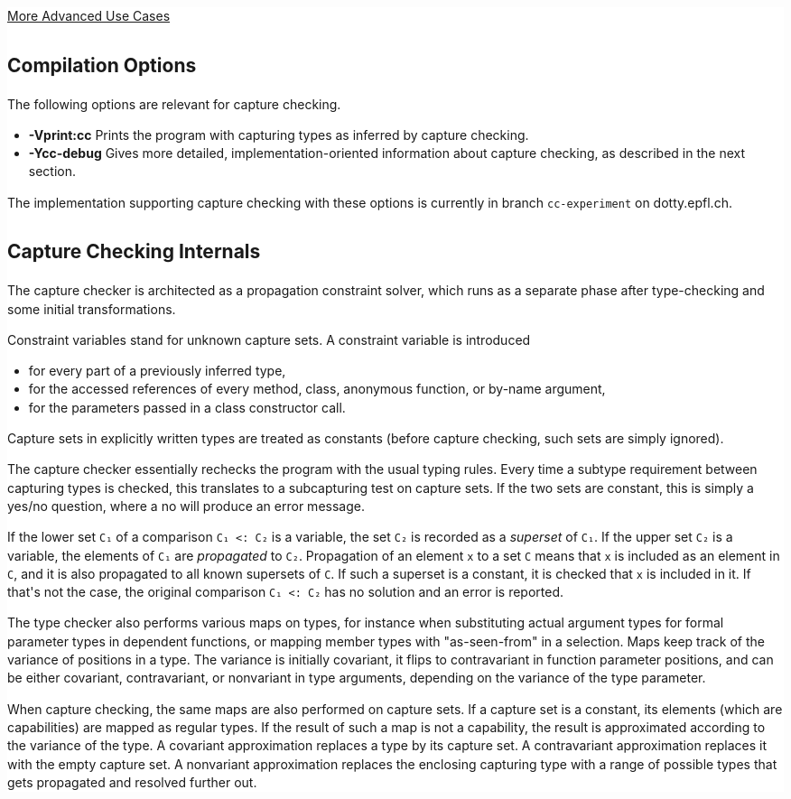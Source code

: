 
[More Advanced Use Cases](cc-advanced.md)

## Compilation Options

The following options are relevant for capture checking.

 - **-Vprint:cc** Prints the program with capturing types as inferred by capture checking.
 - **-Ycc-debug** Gives more detailed, implementation-oriented information about capture checking, as described in the next section.

 The implementation supporting capture checking with these options is currently in branch `cc-experiment` on dotty.epfl.ch.

## Capture Checking Internals

The capture checker is architected as a propagation constraint solver, which runs as a separate phase after type-checking and some initial transformations.

Constraint variables stand for unknown capture sets. A constraint variable is introduced

 - for every part of a previously inferred type,
 - for the accessed references of every method, class, anonymous function, or by-name argument,
 - for the parameters passed in a class constructor call.

Capture sets in explicitly written types are treated as constants (before capture checking, such sets are simply ignored).

The capture checker essentially rechecks the program with the usual typing rules. Every time a subtype requirement between capturing types is checked, this translates to a subcapturing test on capture sets. If the two sets are constant, this is simply a yes/no question, where a no will produce an error message.

If the lower set `C₁` of a comparison `C₁ <: C₂` is a variable, the set `C₂` is recorded
as a _superset_ of `C₁`. If the upper set `C₂` is a variable, the elements of `C₁` are _propagated_ to `C₂`. Propagation of an element `x` to a set `C` means that `x` is included as an element in `C`, and it is also propagated
to all known supersets of `C`. If such a superset is a constant, it is checked that `x` is included in it. If that's not the case, the original comparison `C₁ <: C₂` has no solution and an error is reported.

The type checker also performs various maps on types, for instance when substituting actual argument types for formal parameter types in dependent functions, or mapping
member types with "as-seen-from" in a selection. Maps keep track of the variance
of positions in a type. The variance is initially covariant, it flips to
contravariant in function parameter positions, and can be either covariant,
contravariant, or nonvariant in type arguments, depending on the variance of
the type parameter.

When capture checking, the same maps are also performed on capture sets. If a capture set is a constant, its elements (which are capabilities) are mapped as regular types. If the result of such a map is not a capability, the result is approximated according to the variance of the type. A covariant approximation replaces a type by its capture set.
A contravariant approximation replaces it with the empty capture set. A nonvariant
approximation replaces the enclosing capturing type with a range of possible types
that gets propagated and resolved further out.
